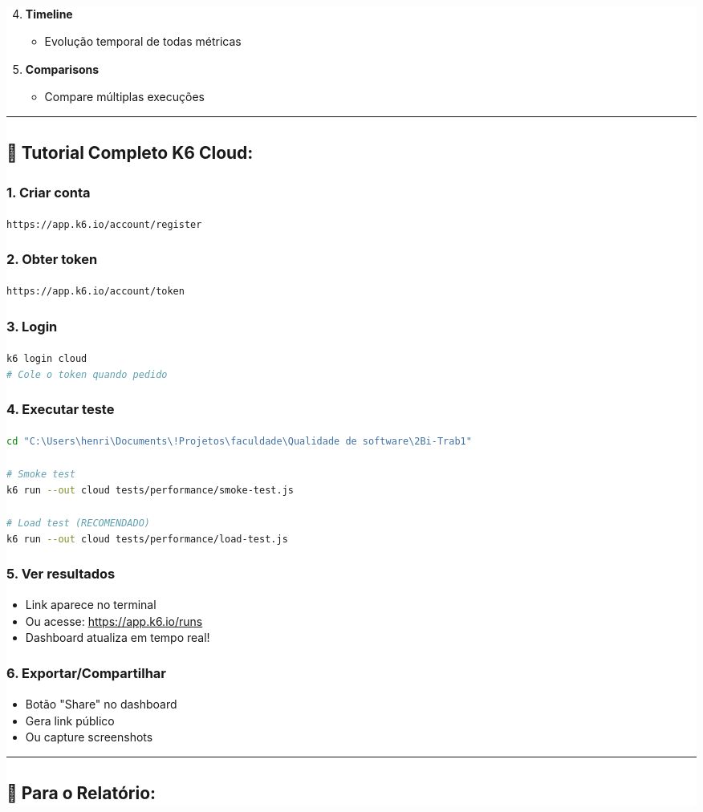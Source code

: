 4. **Timeline**
   - Evolução temporal de todas métricas

5. **Comparisons**
   - Compare múltiplas execuções

---

## 🚀 Tutorial Completo K6 Cloud:

### 1. Criar conta
```
https://app.k6.io/account/register
```

### 2. Obter token
```
https://app.k6.io/account/token
```

### 3. Login
```bash
k6 login cloud
# Cole o token quando pedido
```

### 4. Executar teste
```bash
cd "C:\Users\henri\Documents\!Projetos\faculdade\Qualidade de software\2Bi-Trab1"

# Smoke test
k6 run --out cloud tests/performance/smoke-test.js

# Load test (RECOMENDADO)
k6 run --out cloud tests/performance/load-test.js
```

### 5. Ver resultados
- Link aparece no terminal
- Ou acesse: https://app.k6.io/runs
- Dashboard atualiza em tempo real!

### 6. Exportar/Compartilhar
- Botão "Share" no dashboard
- Gera link público
- Ou capture screenshots

---

## 📝 Para o Relatório:
